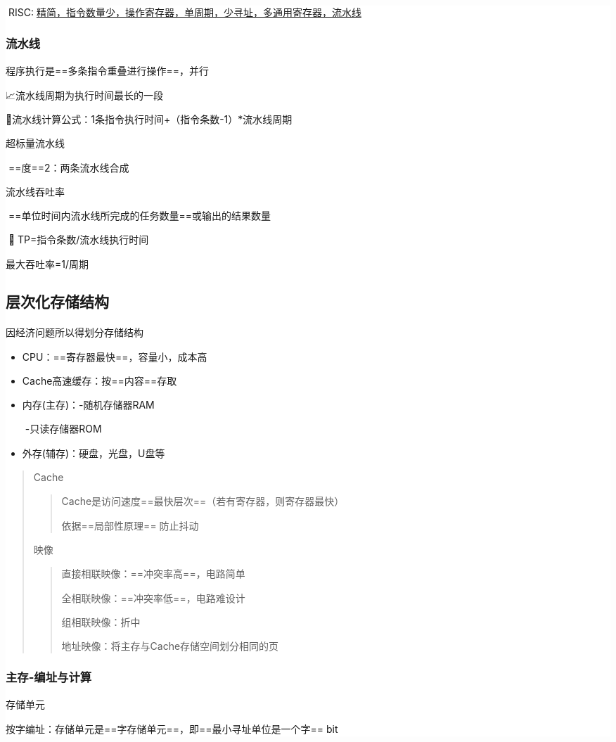​		RISC:	<u>精简，指令数量少，操作寄存器，单周期，少寻址，多通用寄存器，流水线</u>

### 流水线

程序执行是==多条指令重叠进行操作==，并行

:chart_with_upwards_trend:流水线周期为执行时间最长的一段

:small_red_triangle:流水线计算公式：1条指令执行时间+（指令条数-1）*流水线周期 

超标量流水线

​		==度==2：两条流水线合成

流水线吞吐率

​		==单位时间内流水线所完成的任务数量==或输出的结果数量

​	:small_red_triangle:	TP=指令条数/流水线执行时间

最大吞吐率=1/周期

## 层次化存储结构

因经济问题所以得划分存储结构

- CPU：==寄存器最快==，容量小，成本高

- Cache高速缓存：按==内容==存取

- 内存(主存)：-随机存储器RAM

  ​					  -只读存储器ROM

- 外存(辅存)：硬盘，光盘，U盘等

> Cache
>
> >Cache是访问速度==最快层次==（若有寄存器，则寄存器最快）
> >
> >依据==局部性原理==  防止抖动
>
> 映像
>
> >直接相联映像：==冲突率高==，电路简单
> >
> >全相联映像：==冲突率低==，电路难设计
> >
> >组相联映像：折中
> >
> >地址映像：将主存与Cache存储空间划分相同的页

### 主存-编址与计算

存储单元

按字编址：存储单元是==字存储单元==，即==最小寻址单位是一个字==		bit
